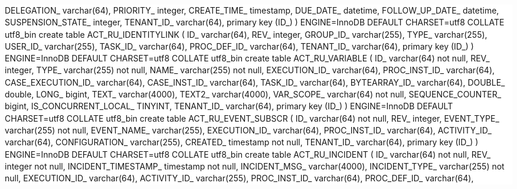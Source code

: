 DELEGATION_ varchar(64), 
PRIORITY_ integer, 
CREATE_TIME_ timestamp, 
DUE_DATE_ datetime, 
FOLLOW_UP_DATE_ datetime, 
SUSPENSION_STATE_ integer, 
TENANT_ID_ varchar(64), 
primary key (ID_) 
) ENGINE=InnoDB DEFAULT CHARSET=utf8 COLLATE utf8_bin
  create table ACT_RU_IDENTITYLINK ( 
ID_ varchar(64), 
REV_ integer, 
GROUP_ID_ varchar(255), 
TYPE_ varchar(255), 
USER_ID_ varchar(255), 
TASK_ID_ varchar(64), 
PROC_DEF_ID_ varchar(64), 
TENANT_ID_ varchar(64), 
primary key (ID_) 
) ENGINE=InnoDB DEFAULT CHARSET=utf8 COLLATE utf8_bin
  create table ACT_RU_VARIABLE ( 
ID_ varchar(64) not null, 
REV_ integer, 
TYPE_ varchar(255) not null, 
NAME_ varchar(255) not null, 
EXECUTION_ID_ varchar(64), 
PROC_INST_ID_ varchar(64), 
CASE_EXECUTION_ID_ varchar(64), 
CASE_INST_ID_ varchar(64), 
TASK_ID_ varchar(64), 
BYTEARRAY_ID_ varchar(64), 
DOUBLE_ double, 
LONG_ bigint, 
TEXT_ varchar(4000), 
TEXT2_ varchar(4000), 
VAR_SCOPE_ varchar(64) not null, 
SEQUENCE_COUNTER_ bigint, 
IS_CONCURRENT_LOCAL_ TINYINT, 
TENANT_ID_ varchar(64), 
primary key (ID_) 
) ENGINE=InnoDB DEFAULT CHARSET=utf8 COLLATE utf8_bin
  create table ACT_RU_EVENT_SUBSCR ( 
ID_ varchar(64) not null, 
REV_ integer, 
EVENT_TYPE_ varchar(255) not null, 
EVENT_NAME_ varchar(255), 
EXECUTION_ID_ varchar(64), 
PROC_INST_ID_ varchar(64), 
ACTIVITY_ID_ varchar(64), 
CONFIGURATION_ varchar(255), 
CREATED_ timestamp not null, 
TENANT_ID_ varchar(64), 
primary key (ID_) 
) ENGINE=InnoDB DEFAULT CHARSET=utf8 COLLATE utf8_bin
  create table ACT_RU_INCIDENT ( 
ID_ varchar(64) not null, 
REV_ integer not null, 
INCIDENT_TIMESTAMP_ timestamp not null, 
INCIDENT_MSG_ varchar(4000), 
INCIDENT_TYPE_ varchar(255) not null, 
EXECUTION_ID_ varchar(64), 
ACTIVITY_ID_ varchar(255), 
PROC_INST_ID_ varchar(64), 
PROC_DEF_ID_ varchar(64), 